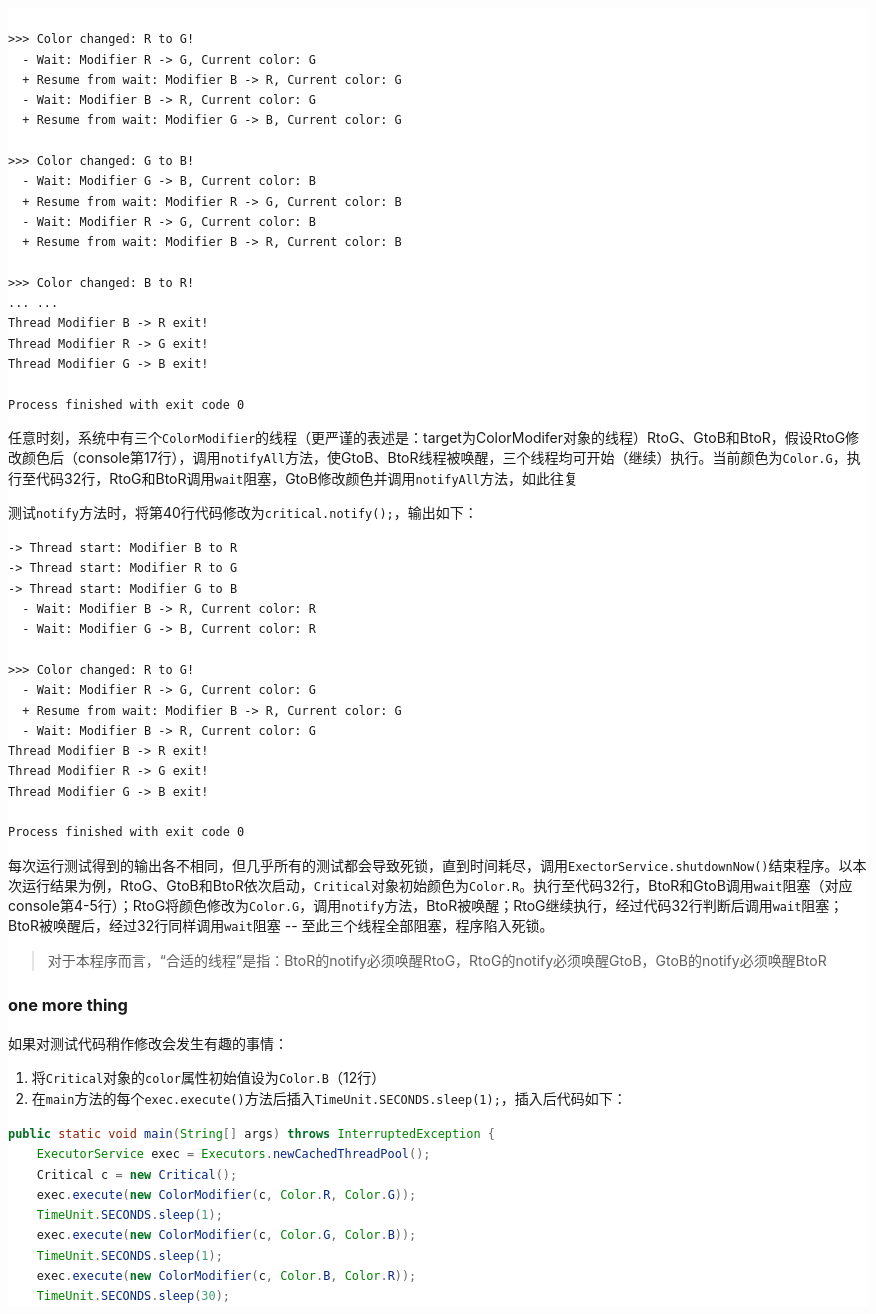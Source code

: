 ```console

>>> Color changed: R to G!
  - Wait: Modifier R -> G, Current color: G
  + Resume from wait: Modifier B -> R, Current color: G
  - Wait: Modifier B -> R, Current color: G
  + Resume from wait: Modifier G -> B, Current color: G

>>> Color changed: G to B!
  - Wait: Modifier G -> B, Current color: B
  + Resume from wait: Modifier R -> G, Current color: B
  - Wait: Modifier R -> G, Current color: B
  + Resume from wait: Modifier B -> R, Current color: B

>>> Color changed: B to R!
... ...
Thread Modifier B -> R exit!
Thread Modifier R -> G exit!
Thread Modifier G -> B exit!

Process finished with exit code 0
```

任意时刻，系统中有三个`ColorModifier`的线程（更严谨的表述是：target为ColorModifer对象的线程）RtoG、GtoB和BtoR，假设RtoG修改颜色后（console第17行），调用`notifyAll`方法，使GtoB、BtoR线程被唤醒，三个线程均可开始（继续）执行。当前颜色为`Color.G`，执行至代码32行，RtoG和BtoR调用`wait`阻塞，GtoB修改颜色并调用`notifyAll`方法，如此往复  

测试`notify`方法时，将第40行代码修改为`critical.notify();`，输出如下：  

```console
-> Thread start: Modifier B to R
-> Thread start: Modifier R to G
-> Thread start: Modifier G to B
  - Wait: Modifier B -> R, Current color: R
  - Wait: Modifier G -> B, Current color: R

>>> Color changed: R to G!
  - Wait: Modifier R -> G, Current color: G
  + Resume from wait: Modifier B -> R, Current color: G
  - Wait: Modifier B -> R, Current color: G
Thread Modifier B -> R exit!
Thread Modifier R -> G exit!
Thread Modifier G -> B exit!

Process finished with exit code 0
```

每次运行测试得到的输出各不相同，但几乎所有的测试都会导致死锁，直到时间耗尽，调用`ExectorService.shutdownNow()`结束程序。以本次运行结果为例，RtoG、GtoB和BtoR依次启动，`Critical`对象初始颜色为`Color.R`。执行至代码32行，BtoR和GtoB调用`wait`阻塞（对应console第4-5行）；RtoG将颜色修改为`Color.G`，调用`notify`方法，BtoR被唤醒；RtoG继续执行，经过代码32行判断后调用`wait`阻塞；BtoR被唤醒后，经过32行同样调用`wait`阻塞 -- 至此三个线程全部阻塞，程序陷入死锁。  

> 对于本程序而言，“合适的线程”是指：BtoR的notify必须唤醒RtoG，RtoG的notify必须唤醒GtoB，GtoB的notify必须唤醒BtoR

### one more thing  
如果对测试代码稍作修改会发生有趣的事情：
1. 将`Critical`对象的`color`属性初始值设为`Color.B`（12行）
2. 在`main`方法的每个`exec.execute()`方法后插入`TimeUnit.SECONDS.sleep(1);`，插入后代码如下：  
```java
public static void main(String[] args) throws InterruptedException {
    ExecutorService exec = Executors.newCachedThreadPool();
    Critical c = new Critical();
    exec.execute(new ColorModifier(c, Color.R, Color.G));
    TimeUnit.SECONDS.sleep(1);
    exec.execute(new ColorModifier(c, Color.G, Color.B));
    TimeUnit.SECONDS.sleep(1);
    exec.execute(new ColorModifier(c, Color.B, Color.R));
    TimeUnit.SECONDS.sleep(30);
```